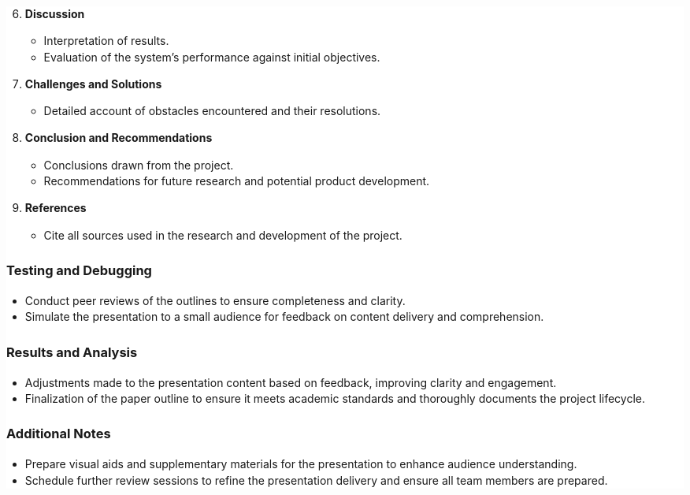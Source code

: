 6. **Discussion**
   - Interpretation of results.
   - Evaluation of the system’s performance against initial objectives.

7. **Challenges and Solutions**
   - Detailed account of obstacles encountered and their resolutions.

8. **Conclusion and Recommendations**
   - Conclusions drawn from the project.
   - Recommendations for future research and potential product development.

9. **References**
   - Cite all sources used in the research and development of the project.

### Testing and Debugging
- Conduct peer reviews of the outlines to ensure completeness and clarity.
- Simulate the presentation to a small audience for feedback on content delivery and comprehension.

### Results and Analysis
- Adjustments made to the presentation content based on feedback, improving clarity and engagement.
- Finalization of the paper outline to ensure it meets academic standards and thoroughly documents the project lifecycle.

### Additional Notes
- Prepare visual aids and supplementary materials for the presentation to enhance audience understanding.
- Schedule further review sessions to refine the presentation delivery and ensure all team members are prepared.
